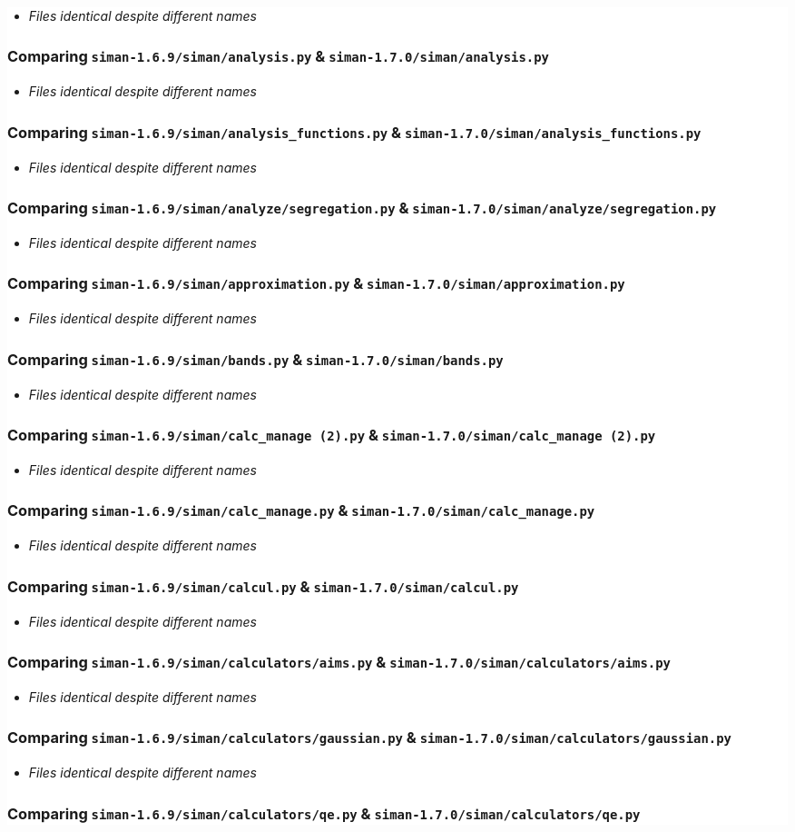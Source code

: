  * *Files identical despite different names*

### Comparing `siman-1.6.9/siman/analysis.py` & `siman-1.7.0/siman/analysis.py`

 * *Files identical despite different names*

### Comparing `siman-1.6.9/siman/analysis_functions.py` & `siman-1.7.0/siman/analysis_functions.py`

 * *Files identical despite different names*

### Comparing `siman-1.6.9/siman/analyze/segregation.py` & `siman-1.7.0/siman/analyze/segregation.py`

 * *Files identical despite different names*

### Comparing `siman-1.6.9/siman/approximation.py` & `siman-1.7.0/siman/approximation.py`

 * *Files identical despite different names*

### Comparing `siman-1.6.9/siman/bands.py` & `siman-1.7.0/siman/bands.py`

 * *Files identical despite different names*

### Comparing `siman-1.6.9/siman/calc_manage (2).py` & `siman-1.7.0/siman/calc_manage (2).py`

 * *Files identical despite different names*

### Comparing `siman-1.6.9/siman/calc_manage.py` & `siman-1.7.0/siman/calc_manage.py`

 * *Files identical despite different names*

### Comparing `siman-1.6.9/siman/calcul.py` & `siman-1.7.0/siman/calcul.py`

 * *Files identical despite different names*

### Comparing `siman-1.6.9/siman/calculators/aims.py` & `siman-1.7.0/siman/calculators/aims.py`

 * *Files identical despite different names*

### Comparing `siman-1.6.9/siman/calculators/gaussian.py` & `siman-1.7.0/siman/calculators/gaussian.py`

 * *Files identical despite different names*

### Comparing `siman-1.6.9/siman/calculators/qe.py` & `siman-1.7.0/siman/calculators/qe.py`

